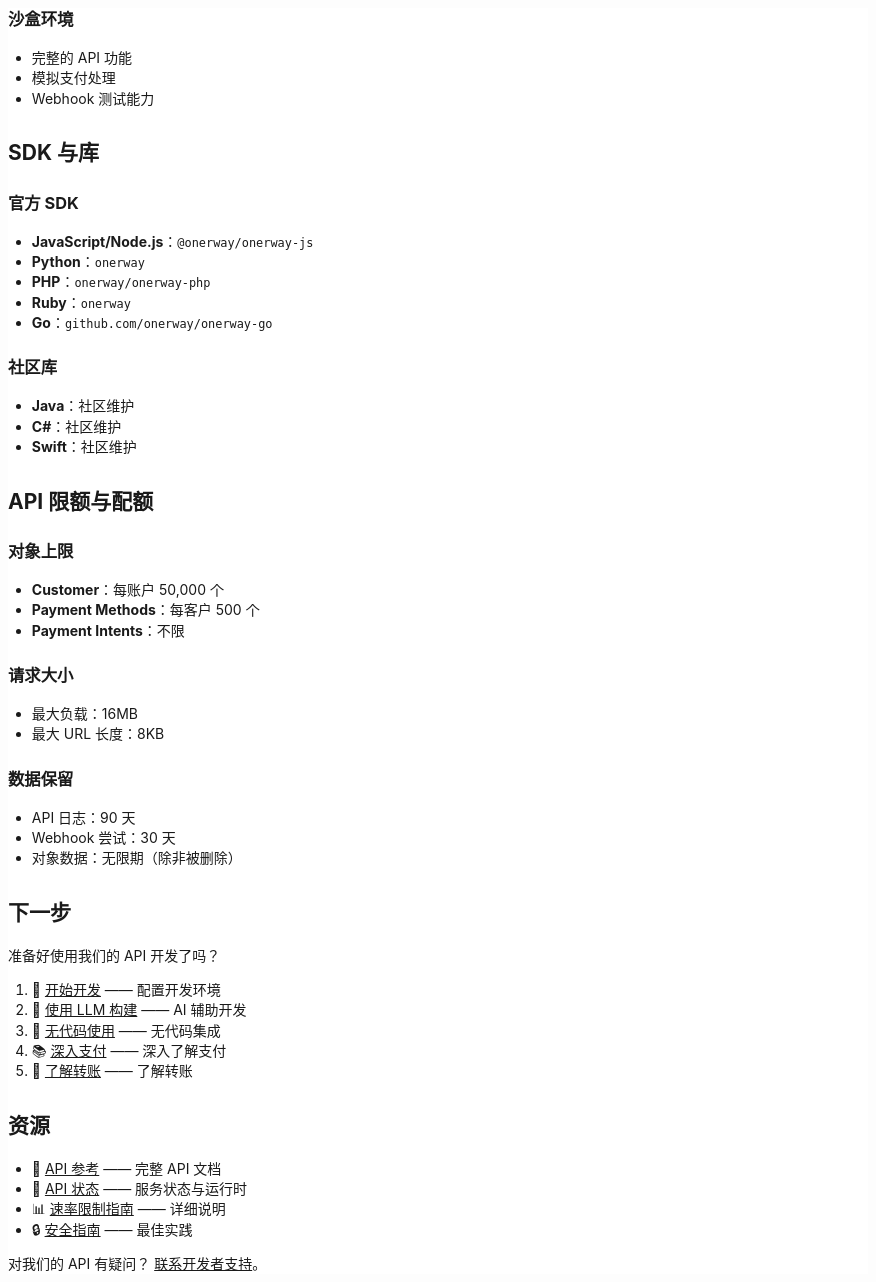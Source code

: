 ### 沙盒环境

- 完整的 API 功能
- 模拟支付处理
- Webhook 测试能力

## SDK 与库

### 官方 SDK

- **JavaScript/Node.js**：`@onerway/onerway-js`
- **Python**：`onerway`
- **PHP**：`onerway/onerway-php`
- **Ruby**：`onerway`
- **Go**：`github.com/onerway/onerway-go`

### 社区库

- **Java**：社区维护
- **C#**：社区维护
- **Swift**：社区维护

## API 限额与配额

### 对象上限

- **Customer**：每账户 50,000 个
- **Payment Methods**：每客户 500 个
- **Payment Intents**：不限

### 请求大小

- 最大负载：16MB
- 最大 URL 长度：8KB

### 数据保留

- API 日志：90 天
- Webhook 尝试：30 天
- 对象数据：无限期（除非被删除）

## 下一步

准备好使用我们的 API 开发了吗？

1. 🚀 [开始开发](../start-developing) —— 配置开发环境
2. 🤖 [使用 LLM 构建](../mock/build-with-llm) —— AI 辅助开发
3. 🎯 [无代码使用](../use-stripe-without-code) —— 无代码集成
4. 📚 [深入支付](/payments/) —— 深入了解支付
5. 💸 [了解转账](/transfers/) —— 了解转账

## 资源

- 📖 [API 参考](../../../mock/payments/api-reference) —— 完整 API 文档
- 🔧 [API 状态](https://status.onerway.com) —— 服务状态与运行时
- 📊 [速率限制指南](../../../guides/rate-limits) —— 详细说明
- 🔒 [安全指南](../../../guides/security) —— 最佳实践

对我们的 API 有疑问？
[联系开发者支持](mailto:dev-support@onerway.com)。


